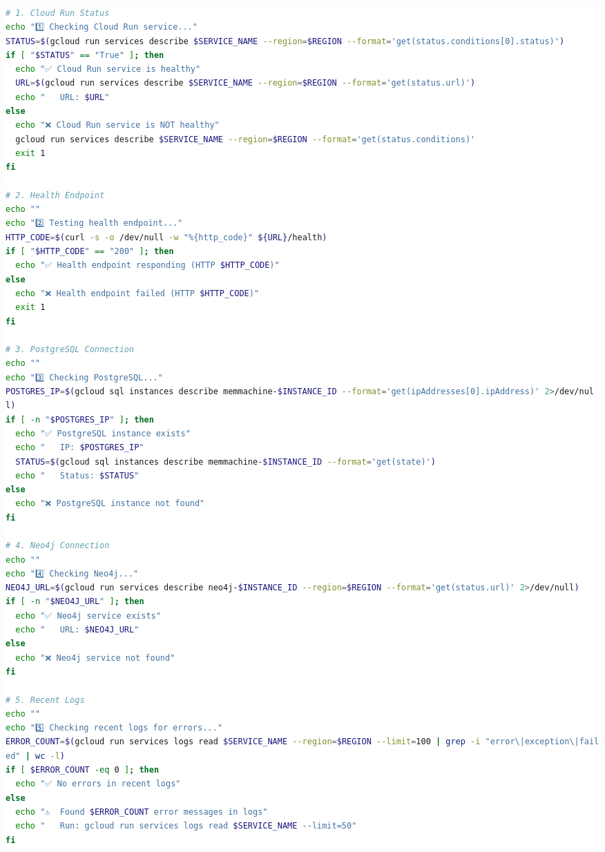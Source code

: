 ```bash
# 1. Cloud Run Status
echo "1️⃣ Checking Cloud Run service..."
STATUS=$(gcloud run services describe $SERVICE_NAME --region=$REGION --format='get(status.conditions[0].status)')
if [ "$STATUS" == "True" ]; then
  echo "✅ Cloud Run service is healthy"
  URL=$(gcloud run services describe $SERVICE_NAME --region=$REGION --format='get(status.url)')
  echo "   URL: $URL"
else
  echo "❌ Cloud Run service is NOT healthy"
  gcloud run services describe $SERVICE_NAME --region=$REGION --format='get(status.conditions)'
  exit 1
fi

# 2. Health Endpoint
echo ""
echo "2️⃣ Testing health endpoint..."
HTTP_CODE=$(curl -s -o /dev/null -w "%{http_code}" ${URL}/health)
if [ "$HTTP_CODE" == "200" ]; then
  echo "✅ Health endpoint responding (HTTP $HTTP_CODE)"
else
  echo "❌ Health endpoint failed (HTTP $HTTP_CODE)"
  exit 1
fi

# 3. PostgreSQL Connection
echo ""
echo "3️⃣ Checking PostgreSQL..."
POSTGRES_IP=$(gcloud sql instances describe memmachine-$INSTANCE_ID --format='get(ipAddresses[0].ipAddress)' 2>/dev/null)
if [ -n "$POSTGRES_IP" ]; then
  echo "✅ PostgreSQL instance exists"
  echo "   IP: $POSTGRES_IP"
  STATUS=$(gcloud sql instances describe memmachine-$INSTANCE_ID --format='get(state)')
  echo "   Status: $STATUS"
else
  echo "❌ PostgreSQL instance not found"
fi

# 4. Neo4j Connection
echo ""
echo "4️⃣ Checking Neo4j..."
NEO4J_URL=$(gcloud run services describe neo4j-$INSTANCE_ID --region=$REGION --format='get(status.url)' 2>/dev/null)
if [ -n "$NEO4J_URL" ]; then
  echo "✅ Neo4j service exists"
  echo "   URL: $NEO4J_URL"
else
  echo "❌ Neo4j service not found"
fi

# 5. Recent Logs
echo ""
echo "5️⃣ Checking recent logs for errors..."
ERROR_COUNT=$(gcloud run services logs read $SERVICE_NAME --region=$REGION --limit=100 | grep -i "error\|exception\|failed" | wc -l)
if [ $ERROR_COUNT -eq 0 ]; then
  echo "✅ No errors in recent logs"
else
  echo "⚠️  Found $ERROR_COUNT error messages in logs"
  echo "   Run: gcloud run services logs read $SERVICE_NAME --limit=50"
fi

```
